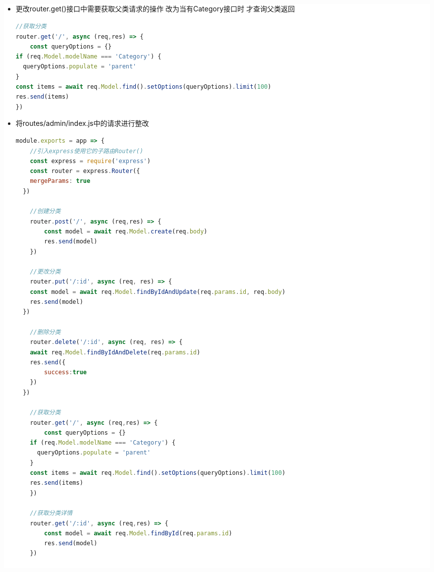 - 更改router.get()接口中需要获取父类请求的操作 改为当有Category接口时 才查询父类返回
	```js
	//获取分类
	router.get('/', async (req,res) => {
		const queryOptions = {}
    if (req.Model.modelName === 'Category') {
      queryOptions.populate = 'parent'
    }
    const items = await req.Model.find().setOptions(queryOptions).limit(100)
    res.send(items)
	})
	```
  
- 将routes/admin/index.js中的请求进行整改

	```js
	module.exports = app => {
		//引入express使用它的子路由Router()	
		const express = require('express')
		const router = express.Router({
	    mergeParams: true
	  })	
		
		//创建分类
		router.post('/', async (req,res) => {
			const model = await req.Model.create(req.body)
			res.send(model)
		})
		
		//更改分类
		router.put('/:id', async (req, res) => {
	    const model = await req.Model.findByIdAndUpdate(req.params.id, req.body)
	    res.send(model)
	  })
		
		//删除分类
		router.delete('/:id', async (req, res) => {
	    await req.Model.findByIdAndDelete(req.params.id)
	    res.send({
	    	success:true
	    })
	  })
		
		//获取分类
		router.get('/', async (req,res) => {
			const queryOptions = {}
	    if (req.Model.modelName === 'Category') {
	      queryOptions.populate = 'parent'
	    }
	    const items = await req.Model.find().setOptions(queryOptions).limit(100)
	    res.send(items)
		})
		
		//获取分类详情
		router.get('/:id', async (req,res) => {
			const model = await req.Model.findById(req.params.id)
			res.send(model)
		})
		